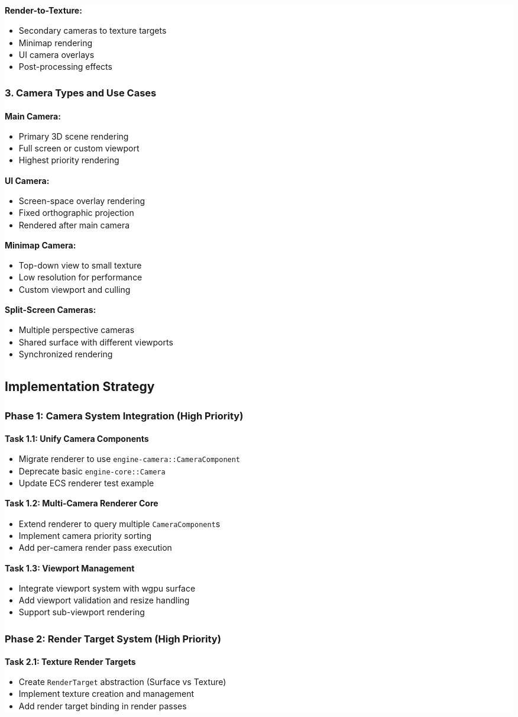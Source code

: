 **Render-to-Texture:**
- Secondary cameras to texture targets
- Minimap rendering
- UI camera overlays
- Post-processing effects

### 3. Camera Types and Use Cases

**Main Camera:**
- Primary 3D scene rendering
- Full screen or custom viewport
- Highest priority rendering

**UI Camera:**
- Screen-space overlay rendering
- Fixed orthographic projection
- Rendered after main camera

**Minimap Camera:**
- Top-down view to small texture
- Low resolution for performance
- Custom viewport and culling

**Split-Screen Cameras:**
- Multiple perspective cameras
- Shared surface with different viewports
- Synchronized rendering

## Implementation Strategy

### Phase 1: Camera System Integration (High Priority)

**Task 1.1: Unify Camera Components**
- Migrate renderer to use `engine-camera::CameraComponent`
- Deprecate basic `engine-core::Camera`
- Update ECS renderer test example

**Task 1.2: Multi-Camera Renderer Core**
- Extend renderer to query multiple `CameraComponent`s
- Implement camera priority sorting
- Add per-camera render pass execution

**Task 1.3: Viewport Management**
- Integrate viewport system with wgpu surface
- Add viewport validation and resize handling
- Support sub-viewport rendering

### Phase 2: Render Target System (High Priority)

**Task 2.1: Texture Render Targets**
- Create `RenderTarget` abstraction (Surface vs Texture)
- Implement texture creation and management
- Add render target binding in render passes
